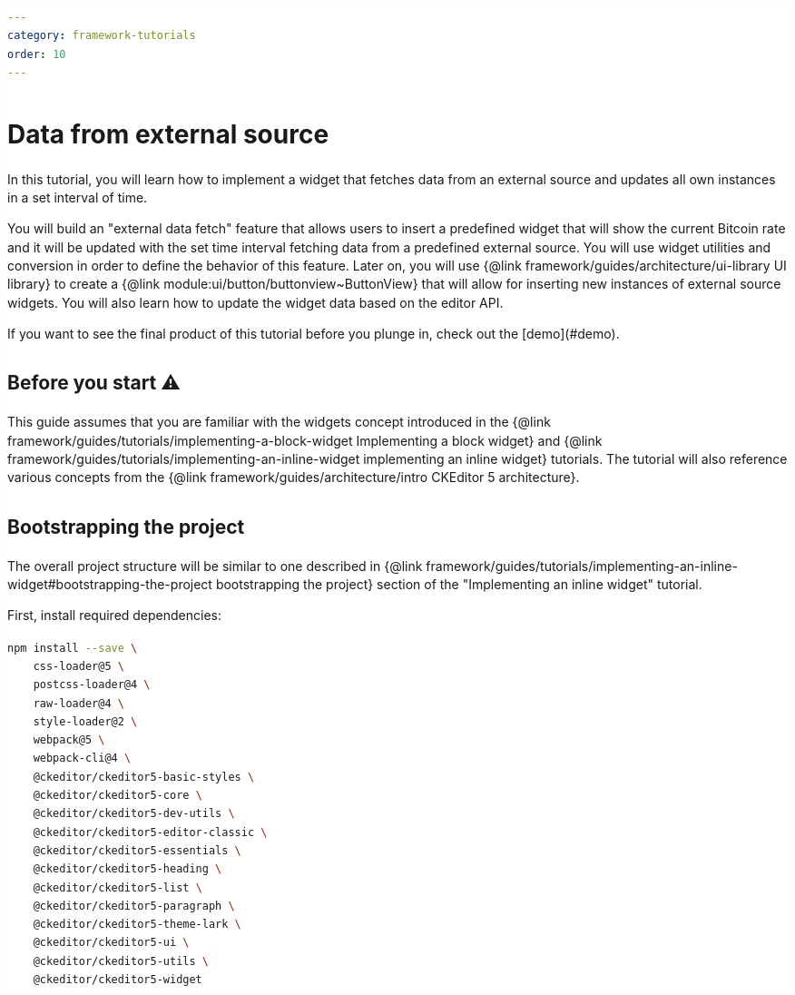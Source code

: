 ```yaml
---
category: framework-tutorials
order: 10
---
```


# Data from external source

In this tutorial, you will learn how to implement a widget that fetches data from an external source and updates all own instances in a set interval of time.

You will build an "external data fetch" feature that allows users to insert a predefined widget that will show the current Bitcoin rate and it will be updated with the set time interval fetching data from a predefined external source. You will use widget utilities and conversion in order to define the behavior of this feature. Later on, you will use {@link framework/guides/architecture/ui-library UI library} to create a {@link module:ui/button/buttonview~ButtonView} that will allow for inserting new instances of external source widgets. You will also learn how to update the widget data based on the editor API.

<info-box>
	If you want to see the final product of this tutorial before you plunge in, check out the [demo](#demo).
</info-box>

## Before you start ⚠️

This guide assumes that you are familiar with the widgets concept introduced in the {@link framework/guides/tutorials/implementing-a-block-widget Implementing a block widget} and {@link framework/guides/tutorials/implementing-an-inline-widget implementing an inline widget} tutorials. The tutorial will also reference various concepts from the {@link framework/guides/architecture/intro CKEditor 5 architecture}.

## Bootstrapping the project

The overall project structure will be similar to one described in {@link framework/guides/tutorials/implementing-an-inline-widget#bootstrapping-the-project bootstrapping the project} section of the "Implementing an inline widget" tutorial.

First, install required dependencies:

```bash
npm install --save \
	css-loader@5 \
	postcss-loader@4 \
	raw-loader@4 \
	style-loader@2 \
	webpack@5 \
	webpack-cli@4 \
	@ckeditor/ckeditor5-basic-styles \
	@ckeditor/ckeditor5-core \
	@ckeditor/ckeditor5-dev-utils \
	@ckeditor/ckeditor5-editor-classic \
	@ckeditor/ckeditor5-essentials \
	@ckeditor/ckeditor5-heading \
	@ckeditor/ckeditor5-list \
	@ckeditor/ckeditor5-paragraph \
	@ckeditor/ckeditor5-theme-lark \
	@ckeditor/ckeditor5-ui \
	@ckeditor/ckeditor5-utils \
	@ckeditor/ckeditor5-widget
```
